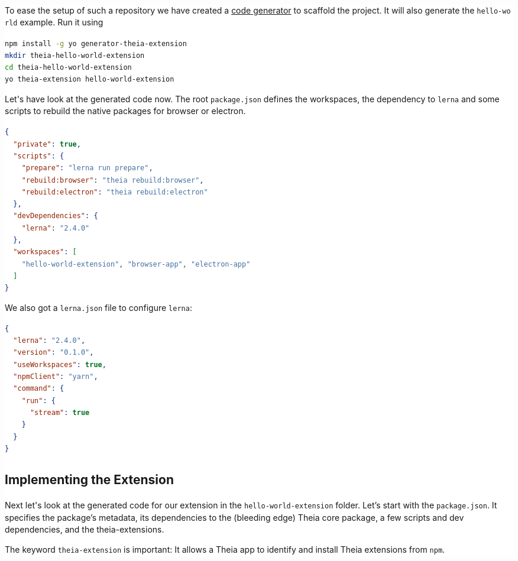 To ease the setup of such a repository we have created a [code generator](https://www.npmjs.com/package/generator-theia-extension) to scaffold the project. It will also generate the `hello-world` example. Run it using

```bash
npm install -g yo generator-theia-extension
mkdir theia-hello-world-extension
cd theia-hello-world-extension
yo theia-extension hello-world-extension
```

Let's have look at the generated code now. The root `package.json` defines the workspaces, the dependency to `lerna` and some scripts to rebuild the native packages for browser or electron.

```json
{
  "private": true,
  "scripts": {
    "prepare": "lerna run prepare",
    "rebuild:browser": "theia rebuild:browser",
    "rebuild:electron": "theia rebuild:electron"
  },
  "devDependencies": {
    "lerna": "2.4.0"
  },
  "workspaces": [
    "hello-world-extension", "browser-app", "electron-app"
  ]
}
```

We also got a `lerna.json` file to configure `lerna`:

```json
{
  "lerna": "2.4.0",
  "version": "0.1.0",
  "useWorkspaces": true,
  "npmClient": "yarn",
  "command": {
    "run": {
      "stream": true
    }
  }
}
```

## Implementing the Extension

Next let's look at the generated code for our extension in the `hello-world-extension` folder. Let’s start with the `package.json`. It specifies the package’s metadata, its dependencies to the (bleeding edge) Theia core package, a few scripts and dev dependencies, and the theia-extensions.

The keyword `theia-extension` is important: It allows a Theia app to identify and install Theia extensions from `npm`.
